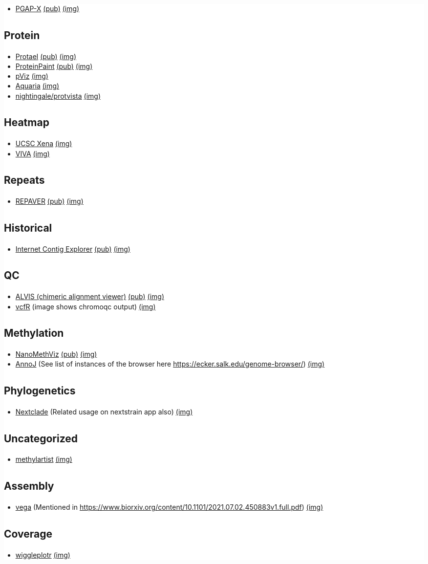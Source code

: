 - [PGAP-X](https://pgapx.zhaopage.com/) [(pub)](https://bmcgenomics.biomedcentral.com/articles/10.1186/s12864-017-4337-7) [(img)](https://cmdcolin.github.io/awesome-genome-visualization/pgapx.png)
## Protein
- [Protael](http://sanshu.github.io/protaelweb/) [(pub)](https://www.ncbi.nlm.nih.gov/pmc/articles/PMC5963358/) [(img)](https://cmdcolin.github.io/awesome-genome-visualization/protael.png)
- [ProteinPaint](https://pecan.stjude.cloud/proteinpaint) [(pub)](https://www.nature.com/articles/ng.3466) [(img)](https://cmdcolin.github.io/awesome-genome-visualization/proteinpaint.png)
- [pViz](https://github.com/Genentech/pviz) [(img)](https://cmdcolin.github.io/awesome-genome-visualization/pviz.jpg)
- [Aquaria](http://aquaria.ws/Q9HD67/5i0i/A) [(img)](https://cmdcolin.github.io/awesome-genome-visualization/aquaria.png)
- [nightingale/protvista](https://ebi-webcomponents.github.io/nightingale/#/msa) [(img)](https://cmdcolin.github.io/awesome-genome-visualization/nightingale.png)
## Heatmap
- [UCSC Xena](https://xena.ucsc.edu/) [(img)](https://cmdcolin.github.io/awesome-genome-visualization/xena.png)
- [VIVA](https://www.biorxiv.org/content/10.1101/589879v1.full.pdf) [(img)](https://cmdcolin.github.io/awesome-genome-visualization/viva.png)
## Repeats
- [REPAVER](https://gitlab.com/gringer/bioinfscripts/) [(pub)](https://www.researchgate.net/publication/346507956_REPAVER_Paving_the_Way_for_Repeat_Discovery_in_Complex_Genomes?channel=doi&linkId=5fc58ba4a6fdcce95268fe60&showFulltext=true) [(img)](https://cmdcolin.github.io/awesome-genome-visualization/repaver.jpg)
## Historical
- [Internet Contig Explorer](https://www.bcgsc.ca/resources/software/ice) [(pub)](https://genome.cshlp.org/content/13/6a/1244.long) [(img)](https://cmdcolin.github.io/awesome-genome-visualization/internet_contig_explorer.jpg)
## QC
- [ALVIS (chimeric alignment viewer)](https://github.com/SR-Martin/alvis) [(pub)](https://bmcbioinformatics.biomedcentral.com/articles/10.1186/s12859-021-04056-0) [(img)](https://cmdcolin.github.io/awesome-genome-visualization/alvis_chimeric.png)
- [vcfR](https://knausb.github.io/vcfR_documentation/) (image shows chromoqc output) [(img)](https://cmdcolin.github.io/awesome-genome-visualization/vcfr.png)
## Methylation
- [NanoMethViz](http://www.bioconductor.org/packages/release/bioc/html/NanoMethViz.html) [(pub)](https://www.biorxiv.org/content/10.1101/2021.01.18.426757v3) [(img)](https://cmdcolin.github.io/awesome-genome-visualization/nanomethviz.png)
- [AnnoJ](https://brainome.ucsd.edu/howto_annoj.html) (See list of instances of the browser here https://ecker.salk.edu/genome-browser/) [(img)](https://cmdcolin.github.io/awesome-genome-visualization/annoj.png)
## Phylogenetics
- [Nextclade](https://clades.nextstrain.org/) (Related usage on nextstrain app also) [(img)](https://cmdcolin.github.io/awesome-genome-visualization/nextclade.png)
## Uncategorized
- [methylartist](https://github.com/adamewing/methylartist) [(img)](https://cmdcolin.github.io/awesome-genome-visualization/methylartist.png)
## Assembly
- [vega](http://vega.archive.ensembl.org/Homo_sapiens/Location/Chromosome?r=6-QBL) (Mentioned in https://www.biorxiv.org/content/10.1101/2021.07.02.450883v1.full.pdf) [(img)](https://cmdcolin.github.io/awesome-genome-visualization/vega.png)
## Coverage
- [wiggleplotr](http://bioconductor.org/packages/devel/bioc/vignettes/wiggleplotr/inst/doc/wiggleplotr.html) [(img)](https://cmdcolin.github.io/awesome-genome-visualization/wiggleplotr.png)